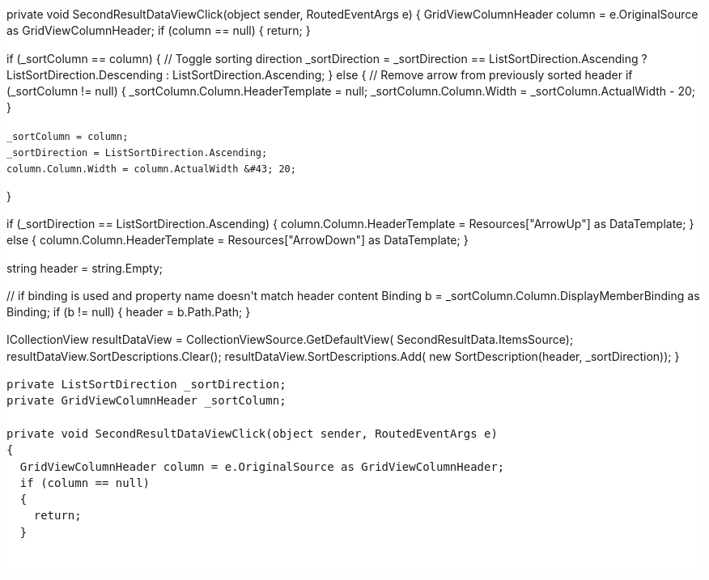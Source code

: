 private void SecondResultDataViewClick(object sender, RoutedEventArgs e)
{
  GridViewColumnHeader column = e.OriginalSource as GridViewColumnHeader;
  if (column == null)
  {
    return;
  }

  if (_sortColumn == column)
  {
    // Toggle sorting direction
    _sortDirection = _sortDirection == ListSortDirection.Ascending ?
                                       ListSortDirection.Descending :
                                       ListSortDirection.Ascending;
  }
  else
  {
    // Remove arrow from previously sorted header
    if (_sortColumn != null)
    {
      _sortColumn.Column.HeaderTemplate = null;
      _sortColumn.Column.Width = _sortColumn.ActualWidth - 20;
    }

    _sortColumn = column;
    _sortDirection = ListSortDirection.Ascending;
    column.Column.Width = column.ActualWidth &#43; 20;
  }

  if (_sortDirection == ListSortDirection.Ascending)
  {
    column.Column.HeaderTemplate = Resources[&quot;ArrowUp&quot;] as DataTemplate;
  }
  else
  {
    column.Column.HeaderTemplate = Resources[&quot;ArrowDown&quot;] as DataTemplate;
  }

  string header = string.Empty;

  // if binding is used and property name doesn't match header content
  Binding b = _sortColumn.Column.DisplayMemberBinding as Binding;
  if (b != null)
  {
    header = b.Path.Path;
  }
 
  ICollectionView resultDataView = CollectionViewSource.GetDefaultView(
                                             SecondResultData.ItemsSource);
  resultDataView.SortDescriptions.Clear();
  resultDataView.SortDescriptions.Add(
                              new SortDescription(header, _sortDirection));
}</pre>
<div class="preview">
<pre class="js">private&nbsp;ListSortDirection&nbsp;_sortDirection;&nbsp;
private&nbsp;GridViewColumnHeader&nbsp;_sortColumn;&nbsp;
&nbsp;&nbsp;
private&nbsp;<span class="js__operator">void</span>&nbsp;SecondResultDataViewClick(object&nbsp;sender,&nbsp;RoutedEventArgs&nbsp;e)&nbsp;
<span class="js__brace">{</span>&nbsp;
&nbsp;&nbsp;GridViewColumnHeader&nbsp;column&nbsp;=&nbsp;e.OriginalSource&nbsp;as&nbsp;GridViewColumnHeader;&nbsp;
&nbsp;&nbsp;<span class="js__statement">if</span>&nbsp;(column&nbsp;==&nbsp;null)&nbsp;
&nbsp;&nbsp;<span class="js__brace">{</span>&nbsp;
&nbsp;&nbsp;&nbsp;&nbsp;<span class="js__statement">return</span>;&nbsp;
&nbsp;&nbsp;<span class="js__brace">}</span>&nbsp;